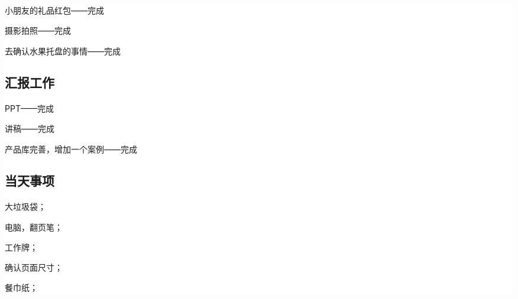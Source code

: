 小朋友的礼品红包——完成

摄影拍照——完成

去确认水果托盘的事情——完成


## 汇报工作

PPT——完成

讲稿——完成

产品库完善，增加一个案例——完成

## 当天事项

大垃圾袋；

电脑，翻页笔；

工作牌；

确认页面尺寸；


餐巾纸；